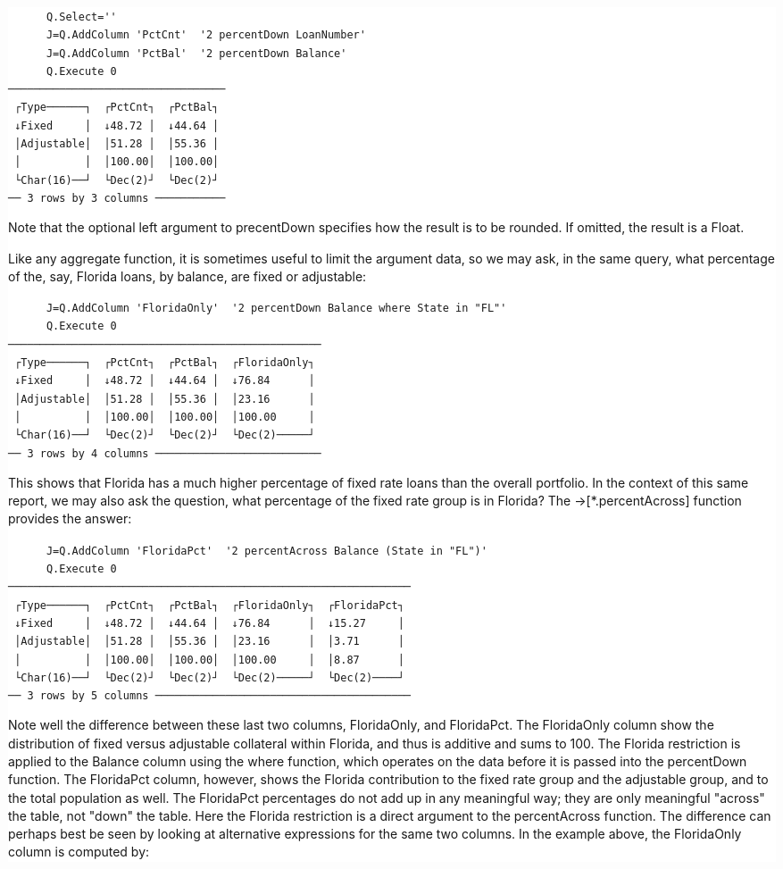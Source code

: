 ~~~
      Q.Select=''
      J=Q.AddColumn 'PctCnt'  '2 percentDown LoanNumber'
      J=Q.AddColumn 'PctBal'  '2 percentDown Balance'
      Q.Execute 0
──────────────────────────────────
 ┌Type──────┐  ┌PctCnt┐  ┌PctBal┐
 ↓Fixed     │  ↓48.72 │  ↓44.64 │
 │Adjustable│  │51.28 │  │55.36 │
 │          │  │100.00│  │100.00│
 └Char(16)──┘  └Dec(2)┘  └Dec(2)┘
── 3 rows by 3 columns ───────────
~~~

Note that the optional left argument to precentDown specifies how the result is to be rounded. If
omitted, the result is a Float.

Like any aggregate function, it is sometimes useful to limit the argument data, so we may ask, in
the same query, what percentage of the, say, Florida loans, by balance, are fixed or adjustable:

~~~
      J=Q.AddColumn 'FloridaOnly'  '2 percentDown Balance where State in "FL"'
      Q.Execute 0
─────────────────────────────────────────────────
 ┌Type──────┐  ┌PctCnt┐  ┌PctBal┐  ┌FloridaOnly┐
 ↓Fixed     │  ↓48.72 │  ↓44.64 │  ↓76.84      │
 │Adjustable│  │51.28 │  │55.36 │  │23.16      │
 │          │  │100.00│  │100.00│  │100.00     │
 └Char(16)──┘  └Dec(2)┘  └Dec(2)┘  └Dec(2)─────┘
── 3 rows by 4 columns ──────────────────────────
~~~

This shows that Florida has a much higher percentage of fixed rate loans than the overall
portfolio. In the context of this same report, we may also ask the question, what percentage of
the fixed rate group is in Florida? The →[*.percentAcross] function provides the answer:

~~~
      J=Q.AddColumn 'FloridaPct'  '2 percentAcross Balance (State in "FL")'
      Q.Execute 0
───────────────────────────────────────────────────────────────
 ┌Type──────┐  ┌PctCnt┐  ┌PctBal┐  ┌FloridaOnly┐  ┌FloridaPct┐
 ↓Fixed     │  ↓48.72 │  ↓44.64 │  ↓76.84      │  ↓15.27     │
 │Adjustable│  │51.28 │  │55.36 │  │23.16      │  │3.71      │
 │          │  │100.00│  │100.00│  │100.00     │  │8.87      │
 └Char(16)──┘  └Dec(2)┘  └Dec(2)┘  └Dec(2)─────┘  └Dec(2)────┘
── 3 rows by 5 columns ────────────────────────────────────────
~~~

Note well the difference between these last two columns, FloridaOnly, and FloridaPct. The
FloridaOnly column show the distribution of fixed versus adjustable collateral within Florida, and
thus is additive and sums to 100. The Florida restriction is applied to the Balance column using
the where function, which operates on the data before it is passed into the percentDown function.
The FloridaPct column, however, shows the Florida contribution to the fixed rate group and the
adjustable group, and to the total population as well. The FloridaPct percentages do not add up in
any meaningful way; they are only meaningful "across" the table, not "down" the table. Here the
Florida restriction is a direct argument to the percentAcross function. The difference can perhaps
best be seen by looking at alternative expressions for the same two columns. In the example above,
the FloridaOnly column is computed by:
